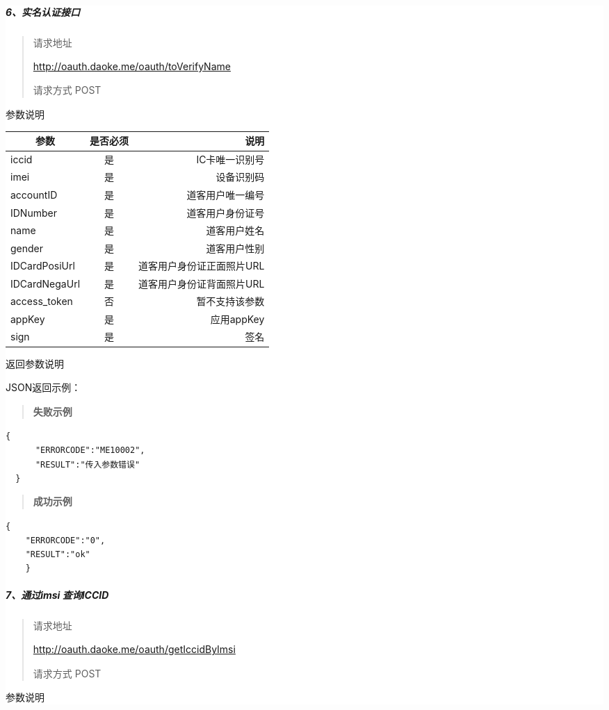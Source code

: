 ##### 6、实名认证接口
 > 请求地址
 >
 > http://oauth.daoke.me/oauth/toVerifyName
 >
 > 请求方式
 > POST
 >
 参数说明

 | 参数        | 是否必须           | 说明  |
 | -------------|:-------------:| -------:|
 | iccid        | 是            | IC卡唯一识别号                               |
 | imei         | 是            | 设备识别码                               |
 | accountID    | 是            | 道客用户唯一编号                              |
 | IDNumber     | 是            | 道客用户身份证号                              |
 | name          | 是            | 道客用户姓名                              |
 | gender     | 是            | 道客用户性别                             |
 | IDCardPosiUrl| 是            | 道客用户身份证正面照片URL                      |
 | IDCardNegaUrl| 是            | 道客用户身份证背面照片URL                      |
 | access_token | 否            | 暂不支持该参数                                |
 | appKey       | 是            | 应用appKey                                  |
 | sign         | 是            | 签名     |

 返回参数说明
 >
 JSON返回示例：

  > **失败示例**
  ```
  {
        "ERRORCODE":"ME10002",
        "RESULT":"传入参数错误"
    }
  ```
  > **成功示例**
  ```
  {
      "ERRORCODE":"0",
      "RESULT":"ok"
      }
 ```

##### 7、通过imsi 查询ICCID
> 请求地址
>
> http://oauth.daoke.me/oauth/getIccidByImsi
>
> 请求方式
> POST
>
参数说明
